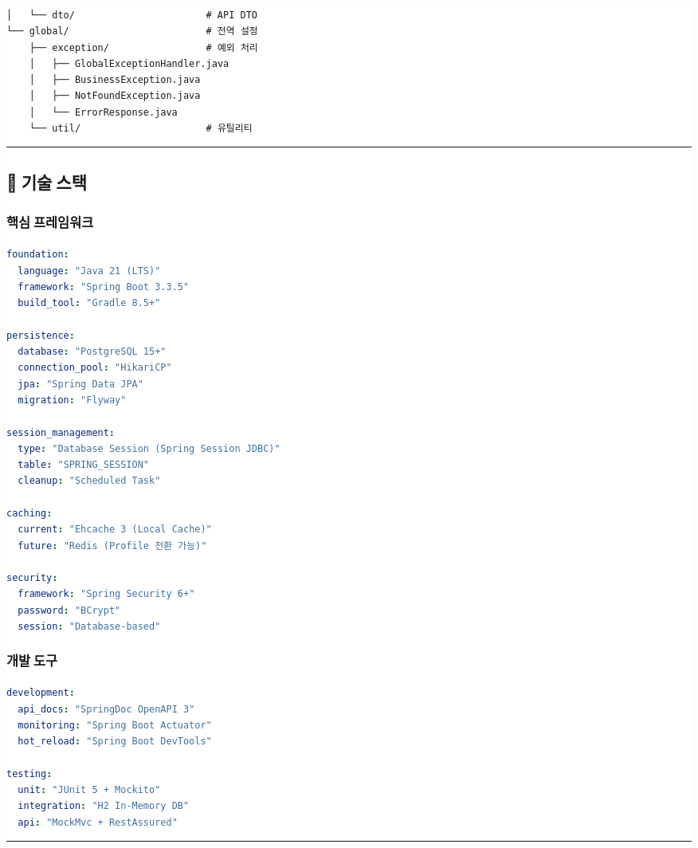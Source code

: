 ```
│   └── dto/                       # API DTO
└── global/                        # 전역 설정
    ├── exception/                 # 예외 처리
    │   ├── GlobalExceptionHandler.java
    │   ├── BusinessException.java
    │   ├── NotFoundException.java
    │   └── ErrorResponse.java
    └── util/                      # 유틸리티
```

---

## 🔧 기술 스택

### 핵심 프레임워크
```yaml
foundation:
  language: "Java 21 (LTS)"
  framework: "Spring Boot 3.3.5"
  build_tool: "Gradle 8.5+"
  
persistence:
  database: "PostgreSQL 15+"
  connection_pool: "HikariCP"
  jpa: "Spring Data JPA"
  migration: "Flyway"
  
session_management:
  type: "Database Session (Spring Session JDBC)"
  table: "SPRING_SESSION"
  cleanup: "Scheduled Task"
  
caching:
  current: "Ehcache 3 (Local Cache)"
  future: "Redis (Profile 전환 가능)"
  
security:
  framework: "Spring Security 6+"
  password: "BCrypt"
  session: "Database-based"
```

### 개발 도구
```yaml
development:
  api_docs: "SpringDoc OpenAPI 3"
  monitoring: "Spring Boot Actuator"
  hot_reload: "Spring Boot DevTools"
  
testing:
  unit: "JUnit 5 + Mockito"
  integration: "H2 In-Memory DB"
  api: "MockMvc + RestAssured"
```

---